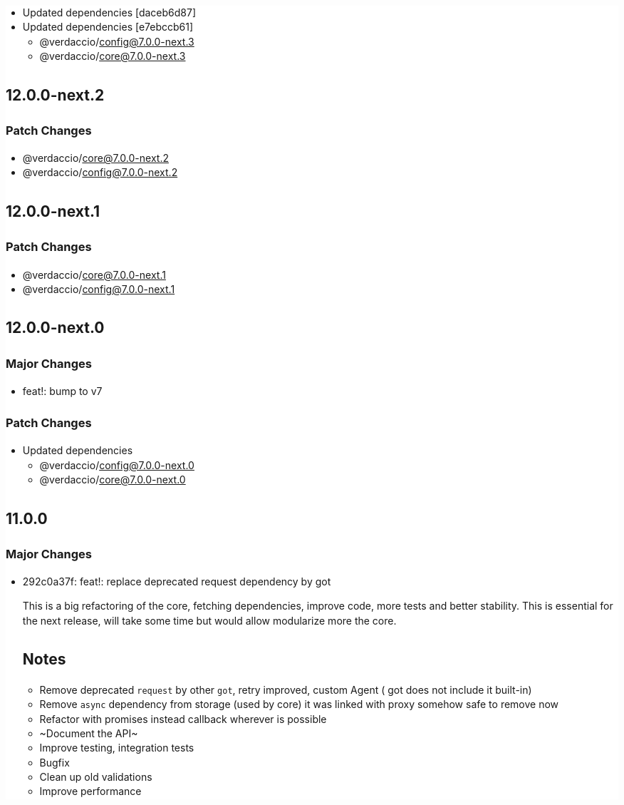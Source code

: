 - Updated dependencies [daceb6d87]
- Updated dependencies [e7ebccb61]
  - @verdaccio/config@7.0.0-next.3
  - @verdaccio/core@7.0.0-next.3

## 12.0.0-next.2

### Patch Changes

- @verdaccio/core@7.0.0-next.2
- @verdaccio/config@7.0.0-next.2

## 12.0.0-next.1

### Patch Changes

- @verdaccio/core@7.0.0-next.1
- @verdaccio/config@7.0.0-next.1

## 12.0.0-next.0

### Major Changes

- feat!: bump to v7

### Patch Changes

- Updated dependencies
  - @verdaccio/config@7.0.0-next.0
  - @verdaccio/core@7.0.0-next.0

## 11.0.0

### Major Changes

- 292c0a37f: feat!: replace deprecated request dependency by got

  This is a big refactoring of the core, fetching dependencies, improve code, more tests and better stability. This is essential for the next release, will take some time but would allow modularize more the core.

  ## Notes

  - Remove deprecated `request` by other `got`, retry improved, custom Agent ( got does not include it built-in)
  - Remove `async` dependency from storage (used by core) it was linked with proxy somehow safe to remove now
  - Refactor with promises instead callback wherever is possible
  - ~Document the API~
  - Improve testing, integration tests
  - Bugfix
  - Clean up old validations
  - Improve performance
